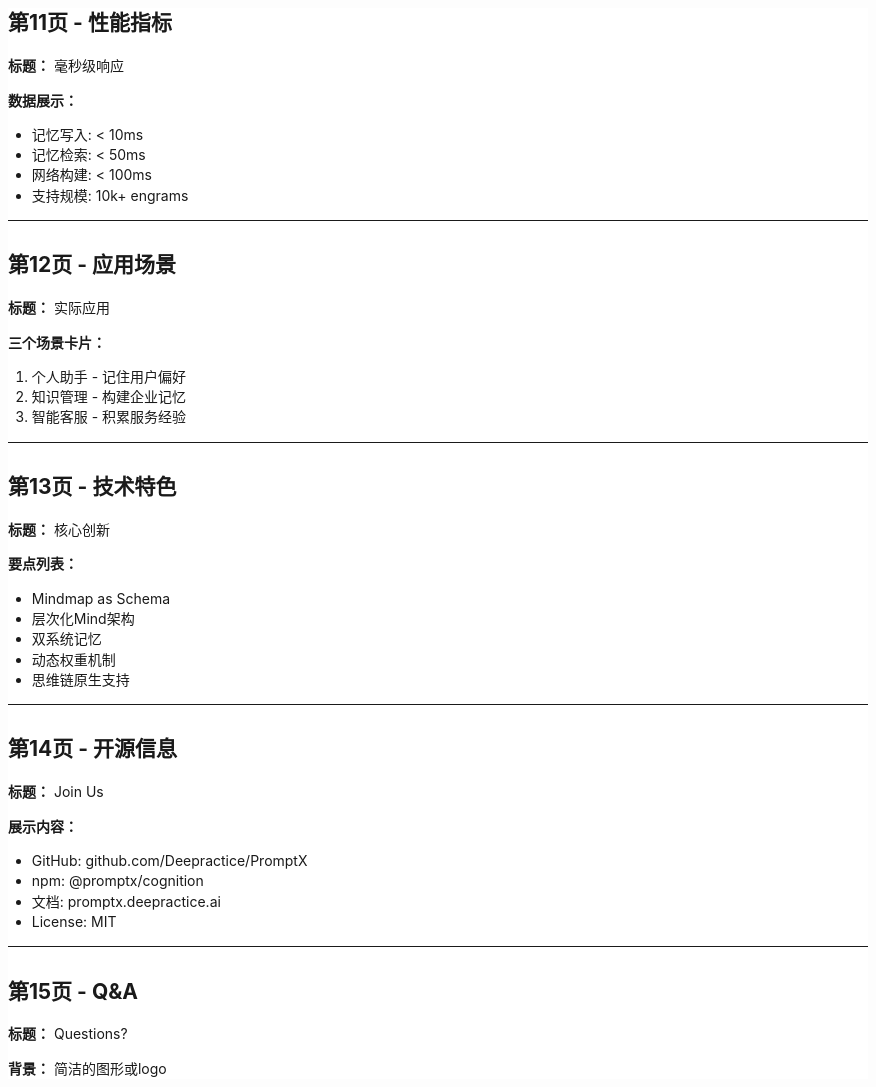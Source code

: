 
## 第11页 - 性能指标
**标题：** 毫秒级响应

**数据展示：**
- 记忆写入: < 10ms
- 记忆检索: < 50ms  
- 网络构建: < 100ms
- 支持规模: 10k+ engrams

---

## 第12页 - 应用场景
**标题：** 实际应用

**三个场景卡片：**
1. 个人助手 - 记住用户偏好
2. 知识管理 - 构建企业记忆
3. 智能客服 - 积累服务经验

---

## 第13页 - 技术特色
**标题：** 核心创新

**要点列表：**
- Mindmap as Schema
- 层次化Mind架构
- 双系统记忆
- 动态权重机制
- 思维链原生支持

---

## 第14页 - 开源信息
**标题：** Join Us

**展示内容：**
- GitHub: github.com/Deepractice/PromptX
- npm: @promptx/cognition
- 文档: promptx.deepractice.ai
- License: MIT

---

## 第15页 - Q&A
**标题：** Questions?

**背景：** 简洁的图形或logo